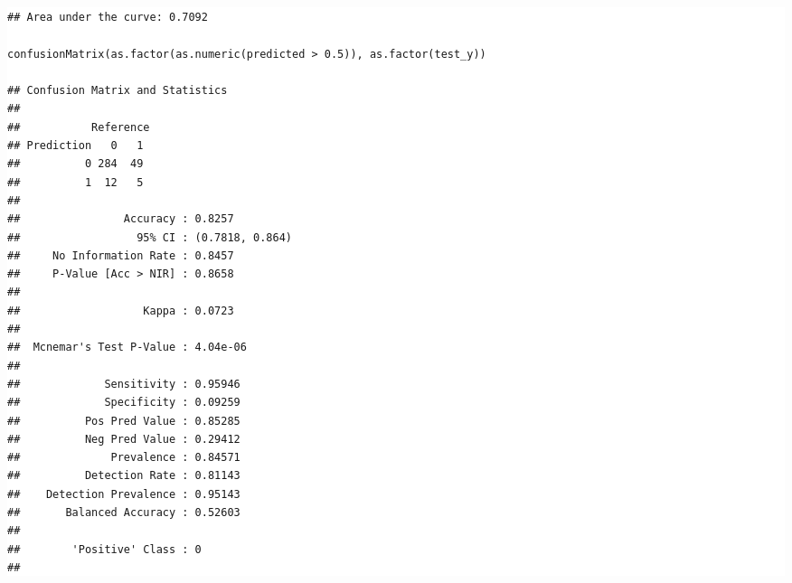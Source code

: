     ## Area under the curve: 0.7092

    confusionMatrix(as.factor(as.numeric(predicted > 0.5)), as.factor(test_y))

    ## Confusion Matrix and Statistics
    ## 
    ##           Reference
    ## Prediction   0   1
    ##          0 284  49
    ##          1  12   5
    ##                                          
    ##                Accuracy : 0.8257         
    ##                  95% CI : (0.7818, 0.864)
    ##     No Information Rate : 0.8457         
    ##     P-Value [Acc > NIR] : 0.8658         
    ##                                          
    ##                   Kappa : 0.0723         
    ##                                          
    ##  Mcnemar's Test P-Value : 4.04e-06       
    ##                                          
    ##             Sensitivity : 0.95946        
    ##             Specificity : 0.09259        
    ##          Pos Pred Value : 0.85285        
    ##          Neg Pred Value : 0.29412        
    ##              Prevalence : 0.84571        
    ##          Detection Rate : 0.81143        
    ##    Detection Prevalence : 0.95143        
    ##       Balanced Accuracy : 0.52603        
    ##                                          
    ##        'Positive' Class : 0              
    ## 
